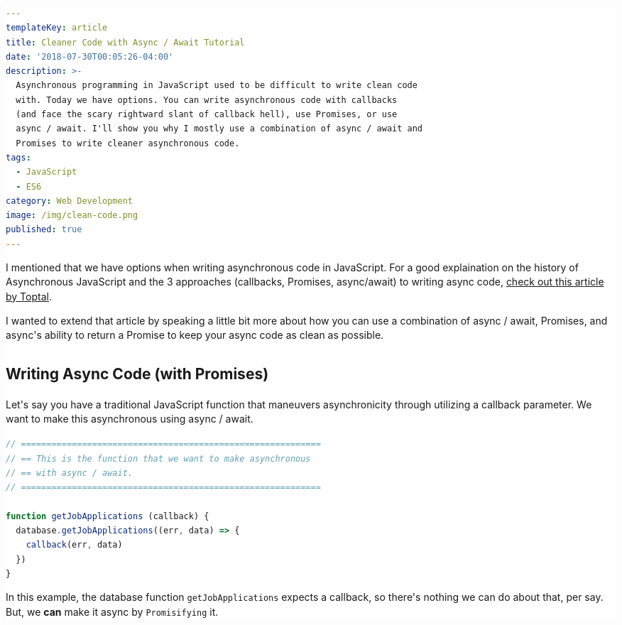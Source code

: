 ```yaml
---
templateKey: article
title: Cleaner Code with Async / Await Tutorial 
date: '2018-07-30T00:05:26-04:00'
description: >-
  Asynchronous programming in JavaScript used to be difficult to write clean code
  with. Today we have options. You can write asynchronous code with callbacks
  (and face the scary rightward slant of callback hell), use Promises, or use
  async / await. I'll show you why I mostly use a combination of async / await and
  Promises to write cleaner asynchronous code. 
tags:
  - JavaScript
  - ES6
category: Web Development
image: /img/clean-code.png
published: true
---
```


I mentioned that we have options when writing asynchronous code in JavaScript. For a good explaination on the history of Asynchronous
JavaScript and the 3 approaches (callbacks, Promises, async/await) to writing async code, [check out this article by Toptal](https://www.toptal.com/javascript/asynchronous-javascript-async-await-tutorial).

I wanted to extend that article by speaking a little bit more about how you can use a combination of async / await, Promises, and async's ability to return a Promise to keep your async code as clean as possible.

## Writing Async Code (with Promises)

Let's say you have a traditional JavaScript function that maneuvers asynchronicity through utilizing a callback parameter.
We want to make this asynchronous using async / await.

```javascript
// ===========================================================
// == This is the function that we want to make asynchronous
// == with async / await.
// ===========================================================

function getJobApplications (callback) {
  database.getJobApplications((err, data) => {
    callback(err, data)
  })
}
```

In this example, the database function `getJobApplications` expects a callback, so there's nothing we can do 
about that, per say. But, we **can** make it async by `Promisifying` it.
